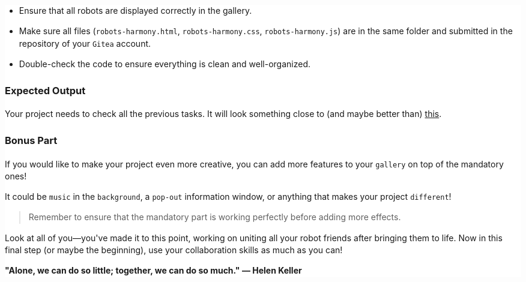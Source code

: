 - Ensure that all robots are displayed correctly in the gallery.

- Make sure all files (`robots-harmony.html`, `robots-harmony.css`, `robots-harmony.js`) are in the same folder and submitted in the repository of your `Gitea` account.

- Double-check the code to ensure everything is clean and well-organized.

### Expected Output

Your project needs to check all the previous tasks. It will look something close to (and maybe better than) [this](https://youtu.be/drQsUzPeoAQ).

### Bonus Part

If you would like to make your project even more creative, you can add more features to your `gallery` on top of the mandatory ones!

It could be `music` in the `background`, a `pop-out` information window, or anything that makes your project `different`!

> Remember to ensure that the mandatory part is working perfectly before adding more effects.

Look at all of you—you've made it to this point, working on uniting all your robot friends after bringing them to life. Now in this final step (or maybe the beginning), use your collaboration skills as much as you can!

**"Alone, we can do so little; together, we can do so much." — Helen Keller**
